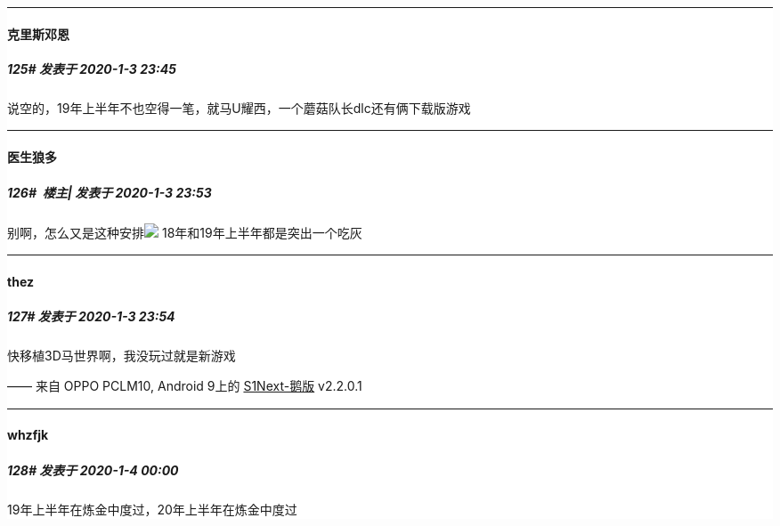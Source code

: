 




-----

####  克里斯邓恩  
##### 125#       发表于 2020-1-3 23:45




说空的，19年上半年不也空得一笔，就马U耀西，一个蘑菇队长dlc还有俩下载版游戏







-----

####  医生狼多  
##### 126#         楼主| 发表于 2020-1-3 23:53




别啊，怎么又是这种安排<img src="https://static.saraba1st.com/image/smiley/face2017/068.png" referrerpolicy="no-referrer">
18年和19年上半年都是突出一个吃灰







-----

####  thez  
##### 127#       发表于 2020-1-3 23:54




快移植3D马世界啊，我没玩过就是新游戏

—— 来自 OPPO PCLM10, Android 9上的 [S1Next-鹅版](https://github.com/ykrank/S1-Next/releases) v2.2.0.1







-----

####  whzfjk  
##### 128#       发表于 2020-1-4 00:00




19年上半年在炼金中度过，20年上半年在炼金中度过




